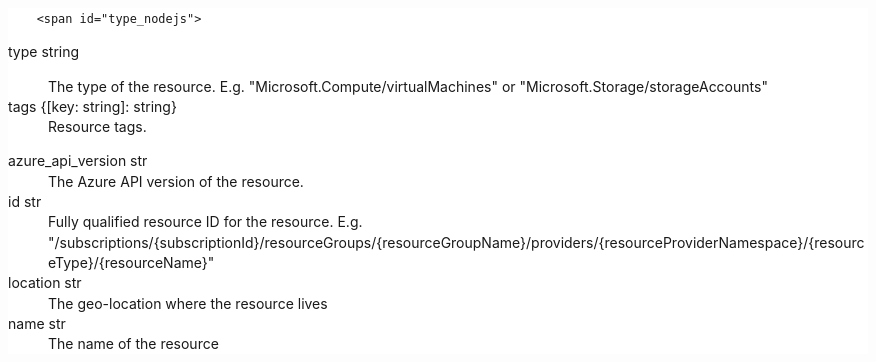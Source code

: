         <span id="type_nodejs">
<a data-swiftype-name="resource-property" data-swiftype-type="text" href="#type_nodejs" style="color: inherit; text-decoration: inherit;">type</a>
</span>
        <span class="property-indicator"></span>
        <span class="property-type">string</span>
    </dt>
    <dd>The type of the resource. E.g. &quot;Microsoft.Compute/virtualMachines&quot; or &quot;Microsoft.Storage/storageAccounts&quot;</dd><dt class="property-"
            title="">
        <span id="tags_nodejs">
<a data-swiftype-name="resource-property" data-swiftype-type="text" href="#tags_nodejs" style="color: inherit; text-decoration: inherit;">tags</a>
</span>
        <span class="property-indicator"></span>
        <span class="property-type">{[key: string]: string}</span>
    </dt>
    <dd>Resource tags.</dd></dl>
</pulumi-choosable>
</div>

<div>
<pulumi-choosable type="language" values="python">
<dl class="resources-properties"><dt class="property-"
            title="">
        <span id="azure_api_version_python">
<a data-swiftype-name="resource-property" data-swiftype-type="text" href="#azure_api_version_python" style="color: inherit; text-decoration: inherit;">azure_<wbr>api_<wbr>version</a>
</span>
        <span class="property-indicator"></span>
        <span class="property-type">str</span>
    </dt>
    <dd>The Azure API version of the resource.</dd><dt class="property-"
            title="">
        <span id="id_python">
<a data-swiftype-name="resource-property" data-swiftype-type="text" href="#id_python" style="color: inherit; text-decoration: inherit;">id</a>
</span>
        <span class="property-indicator"></span>
        <span class="property-type">str</span>
    </dt>
    <dd>Fully qualified resource ID for the resource. E.g. &quot;/subscriptions/{subscriptionId}/resourceGroups/{resourceGroupName}/providers/{resourceProviderNamespace}/{resourceType}/{resourceName}&quot;</dd><dt class="property-"
            title="">
        <span id="location_python">
<a data-swiftype-name="resource-property" data-swiftype-type="text" href="#location_python" style="color: inherit; text-decoration: inherit;">location</a>
</span>
        <span class="property-indicator"></span>
        <span class="property-type">str</span>
    </dt>
    <dd>The geo-location where the resource lives</dd><dt class="property-"
            title="">
        <span id="name_python">
<a data-swiftype-name="resource-property" data-swiftype-type="text" href="#name_python" style="color: inherit; text-decoration: inherit;">name</a>
</span>
        <span class="property-indicator"></span>
        <span class="property-type">str</span>
    </dt>
    <dd>The name of the resource</dd><dt class="property-"
            title="">
        <span id="properties_python">